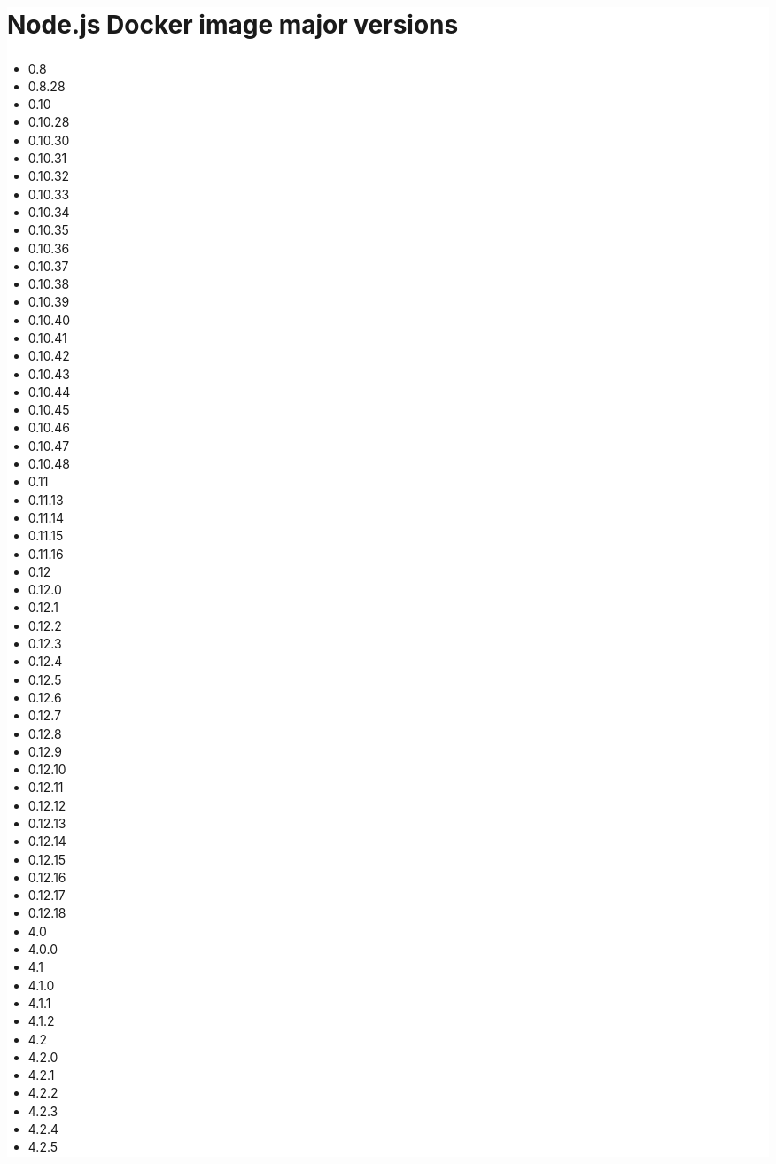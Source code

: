 # Node.js Docker image major versions
* 0.8
* 0.8.28
* 0.10
* 0.10.28
* 0.10.30
* 0.10.31
* 0.10.32
* 0.10.33
* 0.10.34
* 0.10.35
* 0.10.36
* 0.10.37
* 0.10.38
* 0.10.39
* 0.10.40
* 0.10.41
* 0.10.42
* 0.10.43
* 0.10.44
* 0.10.45
* 0.10.46
* 0.10.47
* 0.10.48
* 0.11
* 0.11.13
* 0.11.14
* 0.11.15
* 0.11.16
* 0.12
* 0.12.0
* 0.12.1
* 0.12.2
* 0.12.3
* 0.12.4
* 0.12.5
* 0.12.6
* 0.12.7
* 0.12.8
* 0.12.9
* 0.12.10
* 0.12.11
* 0.12.12
* 0.12.13
* 0.12.14
* 0.12.15
* 0.12.16
* 0.12.17
* 0.12.18
* 4.0
* 4.0.0
* 4.1
* 4.1.0
* 4.1.1
* 4.1.2
* 4.2
* 4.2.0
* 4.2.1
* 4.2.2
* 4.2.3
* 4.2.4
* 4.2.5